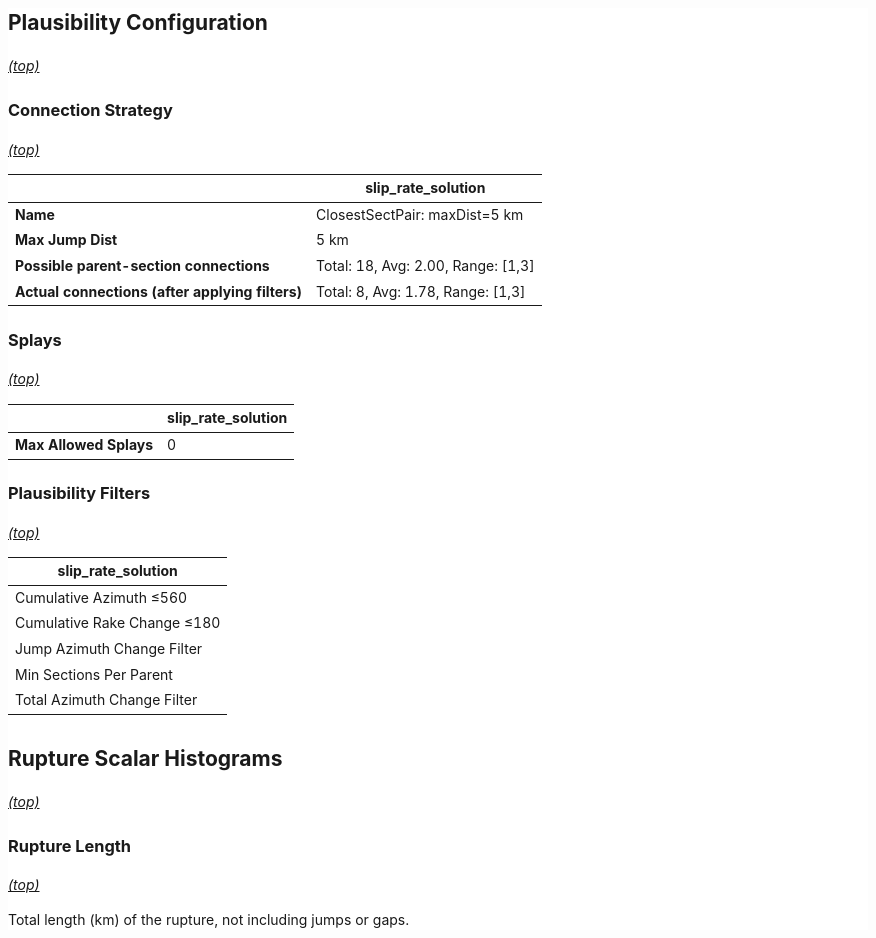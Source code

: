 ## Plausibility Configuration
_[(top)](#table-of-contents)_

### Connection Strategy
_[(top)](#table-of-contents)_

|   | slip_rate_solution |
|-----|-----|
| **Name** | ClosestSectPair: maxDist=5 km |
| **Max Jump Dist** | 5 km |
| **Possible parent-section connections** | Total: 18, Avg: 2.00, Range: [1,3] |
| **Actual connections (after applying filters)** | Total: 8, Avg: 1.78, Range: [1,3] |

### Splays
_[(top)](#table-of-contents)_

|   | slip_rate_solution |
|-----|-----|
| **Max Allowed Splays** | 0 |

### Plausibility Filters
_[(top)](#table-of-contents)_

| slip_rate_solution |
|-----|
| Cumulative Azimuth ≤560 |
| Cumulative Rake Change ≤180 |
| Jump Azimuth Change Filter |
| Min Sections Per Parent |
| Total Azimuth Change Filter |

## Rupture Scalar Histograms
_[(top)](#table-of-contents)_

### Rupture Length
_[(top)](#table-of-contents)_

Total length (km) of the rupture, not including jumps or gaps.
